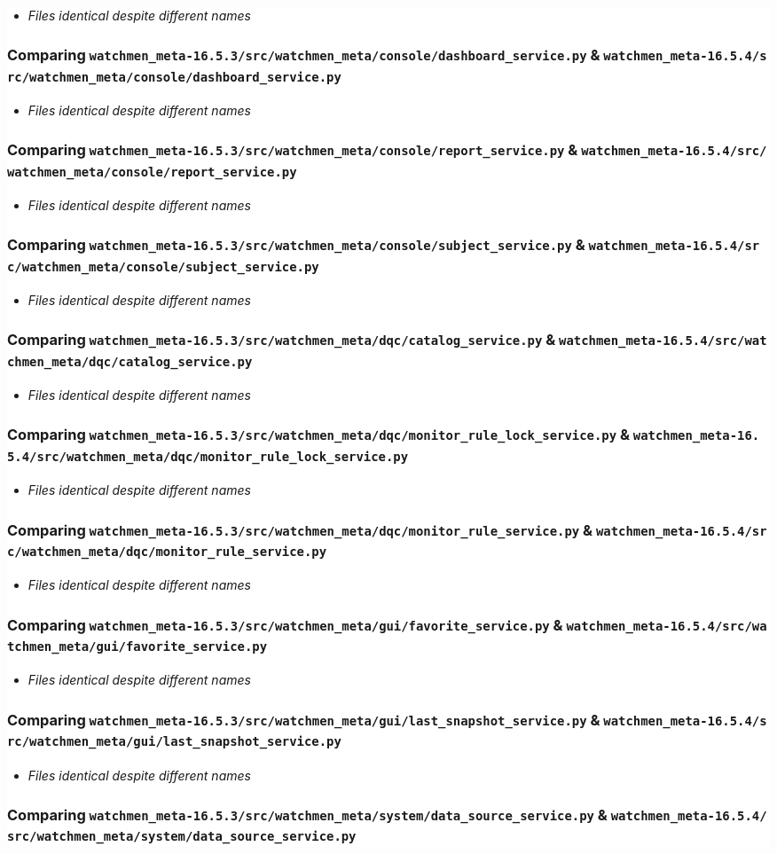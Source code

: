  * *Files identical despite different names*

### Comparing `watchmen_meta-16.5.3/src/watchmen_meta/console/dashboard_service.py` & `watchmen_meta-16.5.4/src/watchmen_meta/console/dashboard_service.py`

 * *Files identical despite different names*

### Comparing `watchmen_meta-16.5.3/src/watchmen_meta/console/report_service.py` & `watchmen_meta-16.5.4/src/watchmen_meta/console/report_service.py`

 * *Files identical despite different names*

### Comparing `watchmen_meta-16.5.3/src/watchmen_meta/console/subject_service.py` & `watchmen_meta-16.5.4/src/watchmen_meta/console/subject_service.py`

 * *Files identical despite different names*

### Comparing `watchmen_meta-16.5.3/src/watchmen_meta/dqc/catalog_service.py` & `watchmen_meta-16.5.4/src/watchmen_meta/dqc/catalog_service.py`

 * *Files identical despite different names*

### Comparing `watchmen_meta-16.5.3/src/watchmen_meta/dqc/monitor_rule_lock_service.py` & `watchmen_meta-16.5.4/src/watchmen_meta/dqc/monitor_rule_lock_service.py`

 * *Files identical despite different names*

### Comparing `watchmen_meta-16.5.3/src/watchmen_meta/dqc/monitor_rule_service.py` & `watchmen_meta-16.5.4/src/watchmen_meta/dqc/monitor_rule_service.py`

 * *Files identical despite different names*

### Comparing `watchmen_meta-16.5.3/src/watchmen_meta/gui/favorite_service.py` & `watchmen_meta-16.5.4/src/watchmen_meta/gui/favorite_service.py`

 * *Files identical despite different names*

### Comparing `watchmen_meta-16.5.3/src/watchmen_meta/gui/last_snapshot_service.py` & `watchmen_meta-16.5.4/src/watchmen_meta/gui/last_snapshot_service.py`

 * *Files identical despite different names*

### Comparing `watchmen_meta-16.5.3/src/watchmen_meta/system/data_source_service.py` & `watchmen_meta-16.5.4/src/watchmen_meta/system/data_source_service.py`
